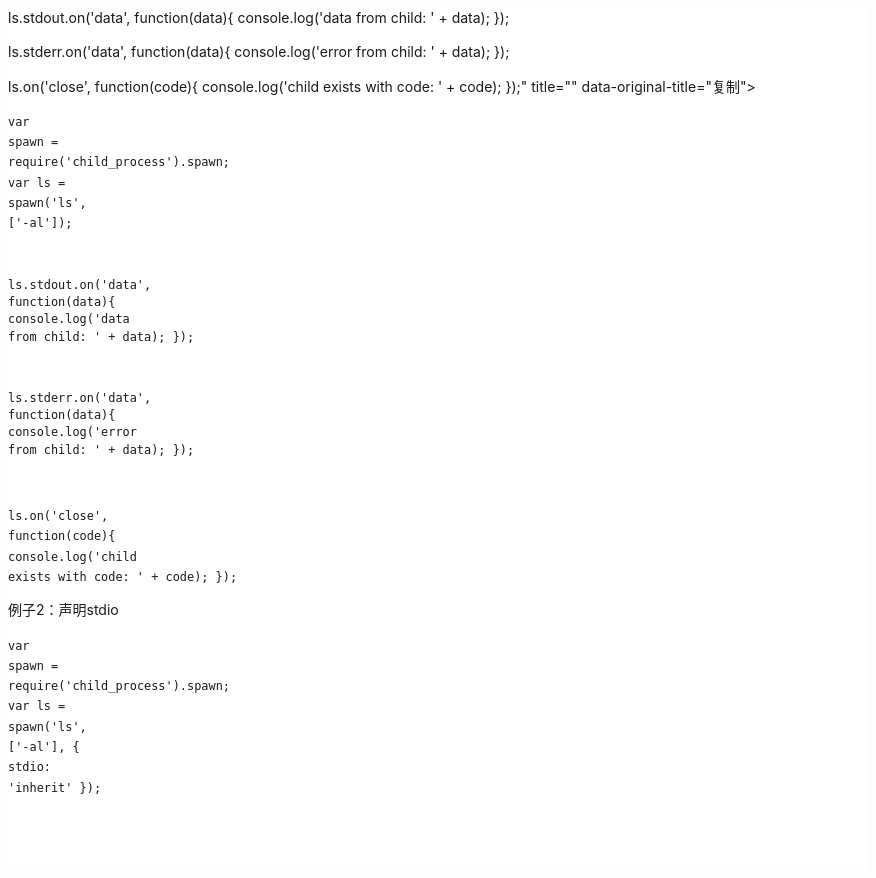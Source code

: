 ls.stdout.on('data', function(data){
    console.log('data from child: ' + data);
});


ls.stderr.on('data', function(data){
    console.log('error from child: ' + data);
});

ls.on('close', function(code){
    console.log('child exists with code: ' + code);
});" title="" data-original-title="复制"></span>
      <span type="button" class="saveToNote code-tool" data-toggle="tooltip" data-placement="top" title="" data-original-title="放进笔记"></span>
      </div>
      </div><pre class="javascript hljs"><code class="javascript"><span class="hljs-keyword">var</span> spawn = <span class="hljs-built_in">require</span>(<span class="hljs-string">'child_process'</span>).spawn;
<span class="hljs-keyword">var</span> ls = spawn(<span class="hljs-string">'ls'</span>, [<span class="hljs-string">'-al'</span>]);

ls.stdout.on(<span class="hljs-string">'data'</span>, <span class="hljs-function"><span class="hljs-keyword">function</span>(<span class="hljs-params">data</span>)</span>{
    <span class="hljs-built_in">console</span>.log(<span class="hljs-string">'data from child: '</span> + data);
});


ls.stderr.on(<span class="hljs-string">'data'</span>, <span class="hljs-function"><span class="hljs-keyword">function</span>(<span class="hljs-params">data</span>)</span>{
    <span class="hljs-built_in">console</span>.log(<span class="hljs-string">'error from child: '</span> + data);
});

ls.on(<span class="hljs-string">'close'</span>, <span class="hljs-function"><span class="hljs-keyword">function</span>(<span class="hljs-params">code</span>)</span>{
    <span class="hljs-built_in">console</span>.log(<span class="hljs-string">'child exists with code: '</span> + code);
});</code></pre>
<p>例子2：声明stdio</p>
<div class="widget-codetool" style="display:none;">
      <div class="widget-codetool--inner">
      <span class="selectCode code-tool" data-toggle="tooltip" data-placement="top" title="" data-original-title="全选"></span>
      <span type="button" class="copyCode code-tool" data-toggle="tooltip" data-placement="top" data-clipboard-text="var spawn = require('child_process').spawn;
var ls = spawn('ls', ['-al'], {
    stdio: 'inherit'
});

ls.on('close', function(code){
    console.log('child exists with code: ' + code);
});" title="" data-original-title="复制"></span>
      <span type="button" class="saveToNote code-tool" data-toggle="tooltip" data-placement="top" title="" data-original-title="放进笔记"></span>
      </div>
      </div><pre class="javascript hljs"><code class="javascript"><span class="hljs-keyword">var</span> spawn = <span class="hljs-built_in">require</span>(<span class="hljs-string">'child_process'</span>).spawn;
<span class="hljs-keyword">var</span> ls = spawn(<span class="hljs-string">'ls'</span>, [<span class="hljs-string">'-al'</span>], {
    <span class="hljs-attr">stdio</span>: <span class="hljs-string">'inherit'</span>
});
